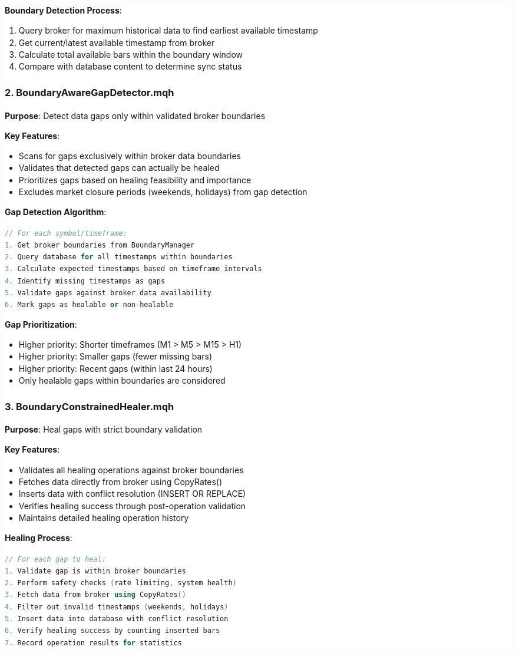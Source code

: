 **Boundary Detection Process**:
1. Query broker for maximum historical data to find earliest available timestamp
2. Get current/latest available timestamp from broker
3. Calculate total available bars within the boundary window
4. Compare with database content to determine sync status

### 2. BoundaryAwareGapDetector.mqh
**Purpose**: Detect data gaps only within validated broker boundaries

**Key Features**:
- Scans for gaps exclusively within broker data boundaries
- Validates that detected gaps can actually be healed
- Prioritizes gaps based on healing feasibility and importance
- Excludes market closure periods (weekends, holidays) from gap detection

**Gap Detection Algorithm**:
```cpp
// For each symbol/timeframe:
1. Get broker boundaries from BoundaryManager
2. Query database for all timestamps within boundaries
3. Calculate expected timestamps based on timeframe intervals
4. Identify missing timestamps as gaps
5. Validate gaps against broker data availability
6. Mark gaps as healable or non-healable
```

**Gap Prioritization**:
- Higher priority: Shorter timeframes (M1 > M5 > M15 > H1)
- Higher priority: Smaller gaps (fewer missing bars)
- Higher priority: Recent gaps (within last 24 hours)
- Only healable gaps within boundaries are considered

### 3. BoundaryConstrainedHealer.mqh
**Purpose**: Heal gaps with strict boundary validation

**Key Features**:
- Validates all healing operations against broker boundaries
- Fetches data directly from broker using CopyRates()
- Inserts data with conflict resolution (INSERT OR REPLACE)
- Verifies healing success through post-operation validation
- Maintains detailed healing operation history

**Healing Process**:
```cpp
// For each gap to heal:
1. Validate gap is within broker boundaries
2. Perform safety checks (rate limiting, system health)
3. Fetch data from broker using CopyRates()
4. Filter out invalid timestamps (weekends, holidays)
5. Insert data into database with conflict resolution
6. Verify healing success by counting inserted bars
7. Record operation results for statistics
```
